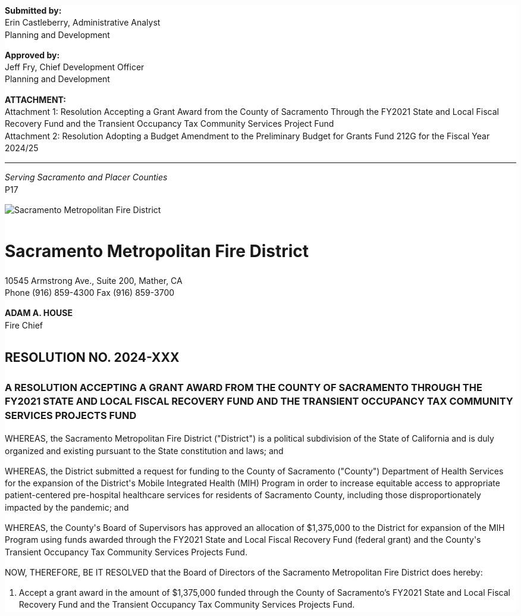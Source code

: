 **Submitted by:**  
Erin Castleberry, Administrative Analyst  
Planning and Development  

**Approved by:**  
Jeff Fry, Chief Development Officer  
Planning and Development  

**ATTACHMENT:**  
Attachment 1: Resolution Accepting a Grant Award from the County of Sacramento Through the FY2021 State and Local Fiscal Recovery Fund and the Transient Occupancy Tax Community Services Project Fund  
Attachment 2: Resolution Adopting a Budget Amendment to the Preliminary Budget for Grants Fund 212G for the Fiscal Year 2024/25  

---

*Serving Sacramento and Placer Counties*  
P17

![Sacramento Metropolitan Fire District](https://www.sacmetrofiredistrict.org)

# Sacramento Metropolitan Fire District
10545 Armstrong Ave., Suite 200, Mather, CA  
Phone (916) 859-4300 Fax (916) 859-3700  

**ADAM A. HOUSE**  
Fire Chief  

## RESOLUTION NO. 2024-XXX

### A RESOLUTION ACCEPTING A GRANT AWARD FROM THE COUNTY OF SACRAMENTO THROUGH THE FY2021 STATE AND LOCAL FISCAL RECOVERY FUND AND THE TRANSIENT OCCUPANCY TAX COMMUNITY SERVICES PROJECTS FUND

WHEREAS, the Sacramento Metropolitan Fire District ("District") is a political subdivision of the State of California and is duly organized and existing pursuant to the State constitution and laws; and

WHEREAS, the District submitted a request for funding to the County of Sacramento ("County") Department of Health Services for the expansion of the District's Mobile Integrated Health (MIH) Program in order to increase equitable access to appropriate patient-centered pre-hospital healthcare services for residents of Sacramento County, including those disproportionately impacted by the pandemic; and

WHEREAS, the County's Board of Supervisors has approved an allocation of $1,375,000 to the District for expansion of the MIH Program using funds awarded through the FY2021 State and Local Fiscal Recovery Fund (federal grant) and the County's Transient Occupancy Tax Community Services Projects Fund.

NOW, THEREFORE, BE IT RESOLVED that the Board of Directors of the Sacramento Metropolitan Fire District does hereby:

1. Accept a grant award in the amount of $1,375,000 funded through the County of Sacramento’s FY2021 State and Local Fiscal Recovery Fund and the Transient Occupancy Tax Community Services Projects Fund.
